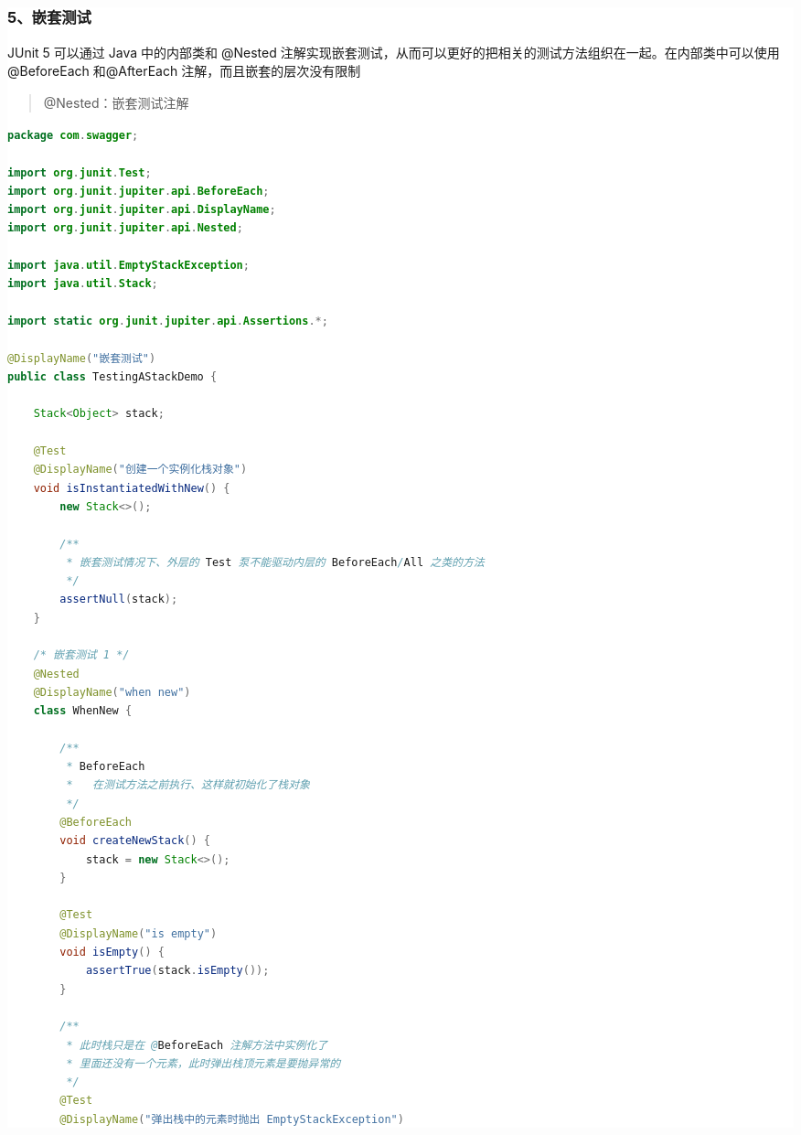 
### 5、嵌套测试

JUnit 5 可以通过 Java 中的内部类和 @Nested 注解实现嵌套测试，从而可以更好的把相关的测试方法组织在一起。在内部类中可以使用@BeforeEach 和@AfterEach 注解，而且嵌套的层次没有限制



>   @Nested：嵌套测试注解



```java
package com.swagger;

import org.junit.Test;
import org.junit.jupiter.api.BeforeEach;
import org.junit.jupiter.api.DisplayName;
import org.junit.jupiter.api.Nested;

import java.util.EmptyStackException;
import java.util.Stack;

import static org.junit.jupiter.api.Assertions.*;

@DisplayName("嵌套测试")
public class TestingAStackDemo {

    Stack<Object> stack;

    @Test
    @DisplayName("创建一个实例化栈对象")
    void isInstantiatedWithNew() {
        new Stack<>();

        /**
         * 嵌套测试情况下、外层的 Test 泵不能驱动内层的 BeforeEach/All 之类的方法
         */
        assertNull(stack);
    }

    /* 嵌套测试 1 */
    @Nested
    @DisplayName("when new")
    class WhenNew {

        /**
         * BeforeEach
         *   在测试方法之前执行、这样就初始化了栈对象
         */
        @BeforeEach
        void createNewStack() {
            stack = new Stack<>();
        }

        @Test
        @DisplayName("is empty")
        void isEmpty() {
            assertTrue(stack.isEmpty());
        }

        /**
         * 此时栈只是在 @BeforeEach 注解方法中实例化了
         * 里面还没有一个元素，此时弹出栈顶元素是要抛异常的
         */
        @Test
        @DisplayName("弹出栈中的元素时抛出 EmptyStackException")
```